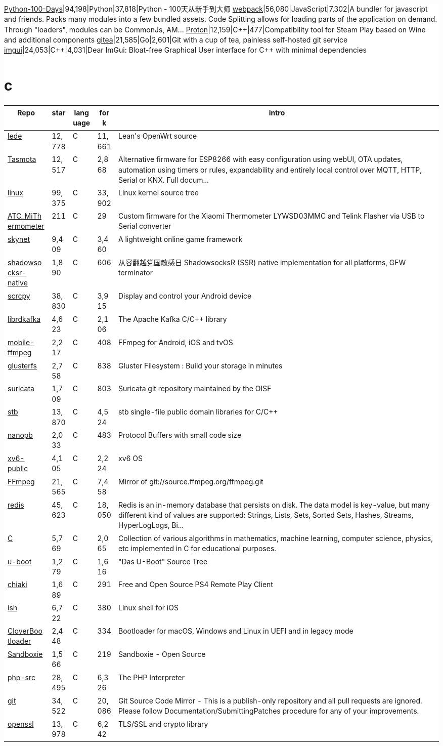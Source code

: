 [Python-100-Days](https://github.com/jackfrued/Python-100-Days)|94,198|Python|37,818|Python - 100天从新手到大师
[webpack](https://github.com/webpack/webpack)|56,080|JavaScript|7,302|A bundler for javascript and friends. Packs many modules into a few bundled assets. Code Splitting allows for loading parts of the application on demand. Through "loaders", modules can be CommonJs, AM...
[Proton](https://github.com/ValveSoftware/Proton)|12,159|C++|477|Compatibility tool for Steam Play based on Wine and additional components
[gitea](https://github.com/go-gitea/gitea)|21,585|Go|2,601|Git with a cup of tea, painless self-hosted git service
[imgui](https://github.com/ocornut/imgui)|24,053|C++|4,031|Dear ImGui: Bloat-free Graphical User interface for C++ with minimal dependencies


# c

Repo|star|language|fork|intro
-|-|-|-|-
[lede](https://github.com/coolsnowwolf/lede)|12,778|C|11,661|Lean's OpenWrt source
[Tasmota](https://github.com/arendst/Tasmota)|12,517|C|2,868|Alternative firmware for ESP8266 with easy configuration using webUI, OTA updates, automation using timers or rules, expandability and entirely local control over MQTT, HTTP, Serial or KNX. Full docum...
[linux](https://github.com/torvalds/linux)|99,375|C|33,902|Linux kernel source tree
[ATC_MiThermometer](https://github.com/atc1441/ATC_MiThermometer)|211|C|29|Custom firmware for the Xiaomi Thermometer LYWSD03MMC and Telink Flasher via USB to Serial converter
[skynet](https://github.com/cloudwu/skynet)|9,409|C|3,460|A lightweight online game framework
[shadowsocksr-native](https://github.com/ShadowsocksR-Live/shadowsocksr-native)|1,890|C|606|从容翻越党国敏感日 ShadowsocksR (SSR) native implementation for all platforms, GFW terminator
[scrcpy](https://github.com/Genymobile/scrcpy)|38,830|C|3,915|Display and control your Android device
[librdkafka](https://github.com/edenhill/librdkafka)|4,623|C|2,106|The Apache Kafka C/C++ library
[mobile-ffmpeg](https://github.com/tanersener/mobile-ffmpeg)|2,217|C|408|FFmpeg for Android, iOS and tvOS
[glusterfs](https://github.com/gluster/glusterfs)|2,758|C|838|Gluster Filesystem : Build your storage in minutes
[suricata](https://github.com/OISF/suricata)|1,709|C|803|Suricata git repository maintained by the OISF
[stb](https://github.com/nothings/stb)|13,870|C|4,524|stb single-file public domain libraries for C/C++
[nanopb](https://github.com/nanopb/nanopb)|2,033|C|483|Protocol Buffers with small code size
[xv6-public](https://github.com/mit-pdos/xv6-public)|4,105|C|2,224|xv6 OS
[FFmpeg](https://github.com/FFmpeg/FFmpeg)|21,565|C|7,458|Mirror of git://source.ffmpeg.org/ffmpeg.git
[redis](https://github.com/redis/redis)|45,623|C|18,050|Redis is an in-memory database that persists on disk. The data model is key-value, but many different kind of values are supported: Strings, Lists, Sets, Sorted Sets, Hashes, Streams, HyperLogLogs, Bi...
[C](https://github.com/TheAlgorithms/C)|5,769|C|2,065|Collection of various algorithms in mathematics, machine learning, computer science, physics, etc implemented in C for educational purposes.
[u-boot](https://github.com/u-boot/u-boot)|1,279|C|1,616|"Das U-Boot" Source Tree
[chiaki](https://github.com/thestr4ng3r/chiaki)|1,689|C|291|Free and Open Source PS4 Remote Play Client
[ish](https://github.com/ish-app/ish)|6,722|C|380|Linux shell for iOS
[CloverBootloader](https://github.com/CloverHackyColor/CloverBootloader)|2,448|C|334|Bootloader for macOS, Windows and Linux in UEFI and in legacy mode
[Sandboxie](https://github.com/sandboxie-plus/Sandboxie)|1,566|C|219|Sandboxie - Open Source
[php-src](https://github.com/php/php-src)|28,495|C|6,326|The PHP Interpreter
[git](https://github.com/git/git)|34,522|C|20,086|Git Source Code Mirror - This is a publish-only repository and all pull requests are ignored. Please follow Documentation/SubmittingPatches procedure for any of your improvements.
[openssl](https://github.com/openssl/openssl)|13,978|C|6,242|TLS/SSL and crypto library
